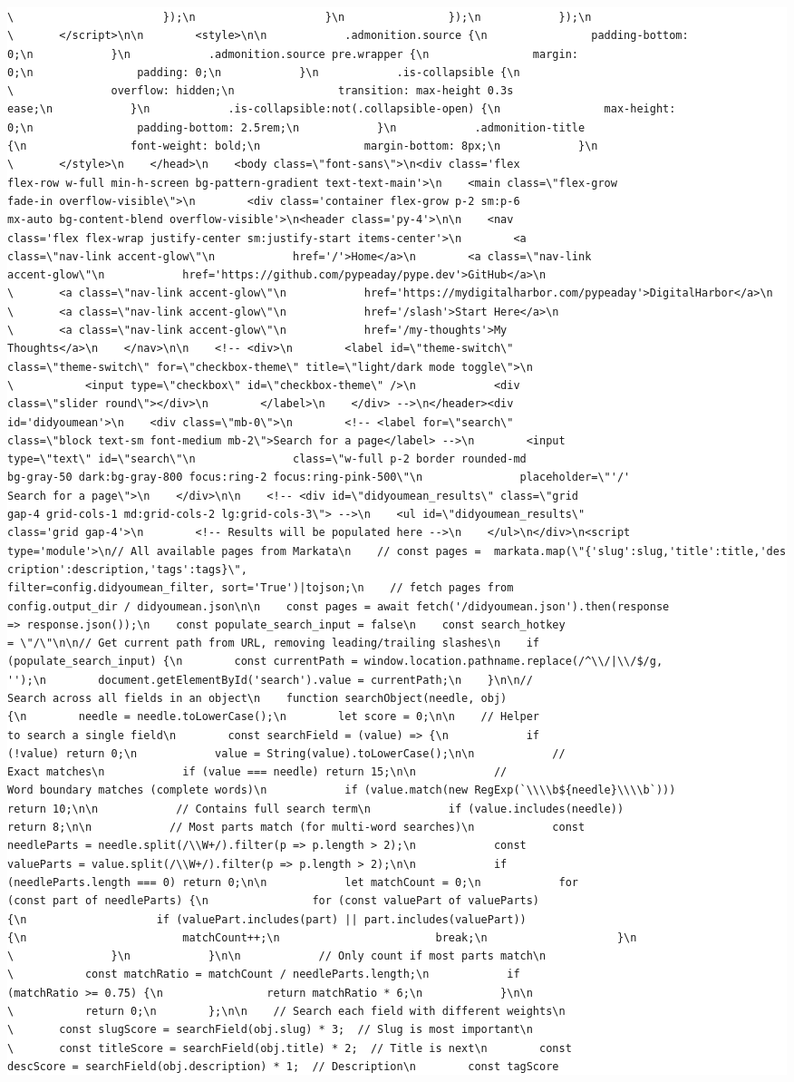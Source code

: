     \                       });\n                    }\n                });\n            });\n
    \       </script>\n\n        <style>\n\n            .admonition.source {\n                padding-bottom:
    0;\n            }\n            .admonition.source pre.wrapper {\n                margin:
    0;\n                padding: 0;\n            }\n            .is-collapsible {\n
    \               overflow: hidden;\n                transition: max-height 0.3s
    ease;\n            }\n            .is-collapsible:not(.collapsible-open) {\n                max-height:
    0;\n                padding-bottom: 2.5rem;\n            }\n            .admonition-title
    {\n                font-weight: bold;\n                margin-bottom: 8px;\n            }\n
    \       </style>\n    </head>\n    <body class=\"font-sans\">\n<div class='flex
    flex-row w-full min-h-screen bg-pattern-gradient text-text-main'>\n    <main class=\"flex-grow
    fade-in overflow-visible\">\n        <div class='container flex-grow p-2 sm:p-6
    mx-auto bg-content-blend overflow-visible'>\n<header class='py-4'>\n\n    <nav
    class='flex flex-wrap justify-center sm:justify-start items-center'>\n        <a
    class=\"nav-link accent-glow\"\n            href='/'>Home</a>\n        <a class=\"nav-link
    accent-glow\"\n            href='https://github.com/pypeaday/pype.dev'>GitHub</a>\n
    \       <a class=\"nav-link accent-glow\"\n            href='https://mydigitalharbor.com/pypeaday'>DigitalHarbor</a>\n
    \       <a class=\"nav-link accent-glow\"\n            href='/slash'>Start Here</a>\n
    \       <a class=\"nav-link accent-glow\"\n            href='/my-thoughts'>My
    Thoughts</a>\n    </nav>\n\n    <!-- <div>\n        <label id=\"theme-switch\"
    class=\"theme-switch\" for=\"checkbox-theme\" title=\"light/dark mode toggle\">\n
    \           <input type=\"checkbox\" id=\"checkbox-theme\" />\n            <div
    class=\"slider round\"></div>\n        </label>\n    </div> -->\n</header><div
    id='didyoumean'>\n    <div class=\"mb-0\">\n        <!-- <label for=\"search\"
    class=\"block text-sm font-medium mb-2\">Search for a page</label> -->\n        <input
    type=\"text\" id=\"search\"\n               class=\"w-full p-2 border rounded-md
    bg-gray-50 dark:bg-gray-800 focus:ring-2 focus:ring-pink-500\"\n               placeholder=\"'/'
    Search for a page\">\n    </div>\n\n    <!-- <div id=\"didyoumean_results\" class=\"grid
    gap-4 grid-cols-1 md:grid-cols-2 lg:grid-cols-3\"> -->\n    <ul id=\"didyoumean_results\"
    class='grid gap-4'>\n        <!-- Results will be populated here -->\n    </ul>\n</div>\n<script
    type='module'>\n// All available pages from Markata\n    // const pages =  markata.map(\"{'slug':slug,'title':title,'description':description,'tags':tags}\",
    filter=config.didyoumean_filter, sort='True')|tojson;\n    // fetch pages from
    config.output_dir / didyoumean.json\n\n    const pages = await fetch('/didyoumean.json').then(response
    => response.json());\n    const populate_search_input = false\n    const search_hotkey
    = \"/\"\n\n// Get current path from URL, removing leading/trailing slashes\n    if
    (populate_search_input) {\n        const currentPath = window.location.pathname.replace(/^\\/|\\/$/g,
    '');\n        document.getElementById('search').value = currentPath;\n    }\n\n//
    Search across all fields in an object\n    function searchObject(needle, obj)
    {\n        needle = needle.toLowerCase();\n        let score = 0;\n\n    // Helper
    to search a single field\n        const searchField = (value) => {\n            if
    (!value) return 0;\n            value = String(value).toLowerCase();\n\n            //
    Exact matches\n            if (value === needle) return 15;\n\n            //
    Word boundary matches (complete words)\n            if (value.match(new RegExp(`\\\\b${needle}\\\\b`)))
    return 10;\n\n            // Contains full search term\n            if (value.includes(needle))
    return 8;\n\n            // Most parts match (for multi-word searches)\n            const
    needleParts = needle.split(/\\W+/).filter(p => p.length > 2);\n            const
    valueParts = value.split(/\\W+/).filter(p => p.length > 2);\n\n            if
    (needleParts.length === 0) return 0;\n\n            let matchCount = 0;\n            for
    (const part of needleParts) {\n                for (const valuePart of valueParts)
    {\n                    if (valuePart.includes(part) || part.includes(valuePart))
    {\n                        matchCount++;\n                        break;\n                    }\n
    \               }\n            }\n\n            // Only count if most parts match\n
    \           const matchRatio = matchCount / needleParts.length;\n            if
    (matchRatio >= 0.75) {\n                return matchRatio * 6;\n            }\n\n
    \           return 0;\n        };\n\n    // Search each field with different weights\n
    \       const slugScore = searchField(obj.slug) * 3;  // Slug is most important\n
    \       const titleScore = searchField(obj.title) * 2;  // Title is next\n        const
    descScore = searchField(obj.description) * 1;  // Description\n        const tagScore